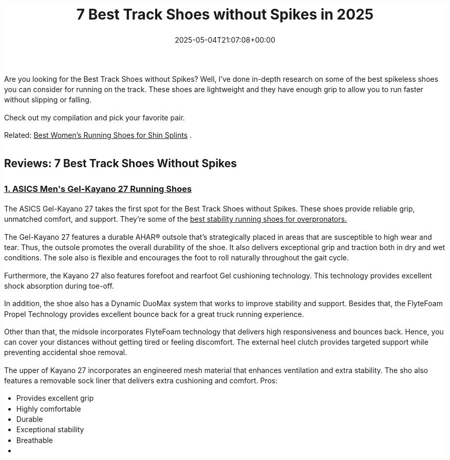 ﻿---
layout: post
title: 7 Best Track Shoes without Spikes in 2025
date: '2025-05-04T21:07:08+00:00'
categories:
- Running shoes
tags: []
slug: /best-track-shoes-without-spikes/
lastmod: 2025-05-07T12:21:25+03:00
---

Are you looking for the Best Track Shoes without Spikes? Well, I’ve done in-depth research on some of the best spikeless shoes you can consider for running on the track. These shoes are lightweight and they have enough grip to allow you to run faster without slipping or falling.

Check out my compilation and pick your favorite pair.

Related:
[Best Women’s Running Shoes for Shin Splints](https://pestpolicy.com/best-womens-running-shoes-for-shin-splints/)
.
## Reviews: 7 Best Track Shoes Without Spikes
### [1. ASICS Men's Gel-Kayano 27 Running Shoes](https://www.amazon.com/dp/B082CVKMBL/tag=p-policy-20)
The ASICS Gel-Kayano 27 takes the first spot for the Best Track Shoes without Spikes. These shoes provide reliable grip, unmatched comfort, and support. They’re some of the
[best stability running shoes for overpronators.](https://pestpolicy.com/best-stability-running-shoes-for-overpronators/)

The Gel-Kayano 27 features a durable AHAR® outsole that’s strategically placed in areas that are susceptible to high wear and tear. Thus, the outsole promotes the overall durability of the shoe. It also delivers exceptional grip and traction both in dry and wet conditions. The sole also is flexible and encourages the foot to roll naturally throughout the gait cycle.

Furthermore, the Kayano 27 also features forefoot and rearfoot Gel cushioning technology. This technology provides excellent shock absorption during toe-off.

In addition, the shoe also has a Dynamic DuoMax system that works to improve stability and support. Besides that, the FlyteFoam Propel Technology provides excellent bounce back for a great truck running experience.

Other than that, the midsole incorporates FlyteFoam technology that delivers high responsiveness and bounces back. Hence, you can cover your distances without getting tired or feeling discomfort. The external heel clutch provides targeted support while preventing accidental shoe removal.

The upper of Kayano 27 incorporates an engineered mesh material that enhances ventilation and extra stability. The sho also features a removable sock liner that delivers extra cushioning and comfort.
Pros:
- Provides excellent grip
- Highly comfortable
- Durable
- Exceptional stability
- Breathable
-
